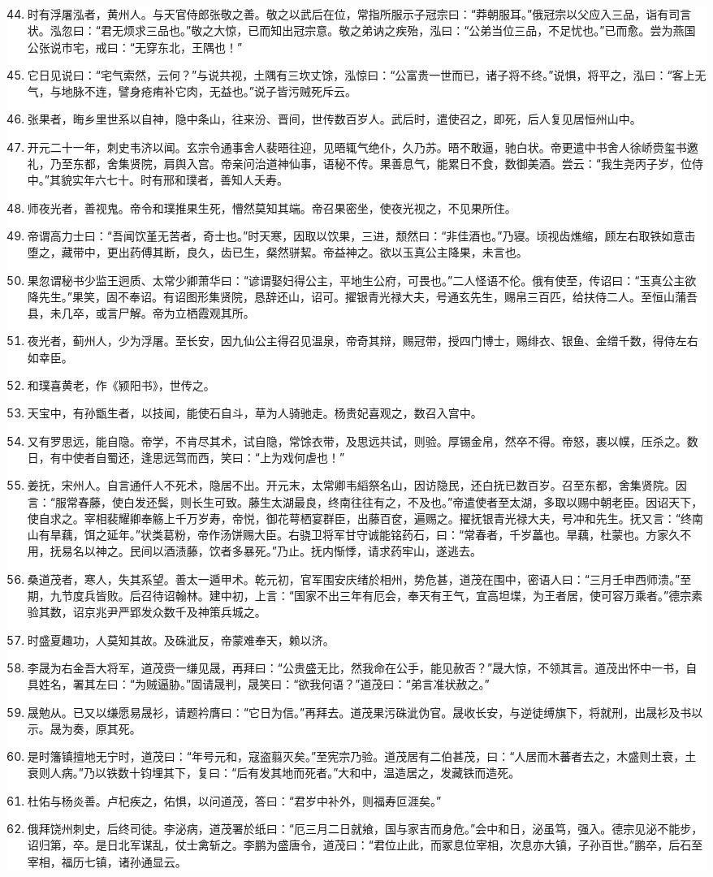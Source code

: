 44. <span id="列传第一百二十九_方技-44"></span>
时有浮屠泓者，黄州人。与天官侍郎张敬之善。敬之以武后在位，常指所服示子冠宗曰：“莽朝服耳。”俄冠宗以父应入三品，诣有司言状。泓忽曰：“君无烦求三品也。”敬之大惊，已而知出冠宗意。敬之弟讷之疾殆，泓曰：“公弟当位三品，不足忧也。”已而愈。尝为燕国公张说市宅，戒曰：“无穿东北，王隅也！”

45. <span id="列传第一百二十九_方技-45"></span>
它日见说曰：“宅气索然，云何？”与说共视，土隅有三坎丈馀，泓惊曰：“公富贵一世而已，诸子将不终。”说惧，将平之，泓曰：“客上无气，与地脉不连，譬身疮痏补它肉，无益也。”说子皆污贼死斥云。

46. <span id="列传第一百二十九_方技-46"></span>
张果者，晦乡里世系以自神，隐中条山，往来汾、晋间，世传数百岁人。武后时，遣使召之，即死，后人复见居恒州山中。

47. <span id="列传第一百二十九_方技-47"></span>
开元二十一年，刺史韦济以闻。玄宗令通事舍人裴晤往迎，见晤辄气绝仆，久乃苏。晤不敢逼，驰白状。帝更遣中书舍人徐峤赍玺书邀礼，乃至东都，舍集贤院，肩舆入宫。帝亲问治道神仙事，语秘不传。果善息气，能累日不食，数御美酒。尝云：“我生尧丙子岁，位侍中。”其貌实年六七十。时有邢和璞者，善知人夭寿。

48. <span id="列传第一百二十九_方技-48"></span>
师夜光者，善视鬼。帝令和璞推果生死，懵然莫知其端。帝召果密坐，使夜光视之，不见果所住。

49. <span id="列传第一百二十九_方技-49"></span>
帝谓高力士曰：“吾闻饮堇无苦者，奇士也。”时天寒，因取以饮果，三进，颓然曰：“非佳酒也。”乃寝。顷视齿燋缩，顾左右取铁如意击堕之，藏带中，更出药傅其断，良久，齿已生，粲然骈絜。帝益神之。欲以玉真公主降果，未言也。

50. <span id="列传第一百二十九_方技-50"></span>
果忽谓秘书少监王迥质、太常少卿萧华曰：“谚谓娶妇得公主，平地生公府，可畏也。”二人怪语不伦。俄有使至，传诏曰：“玉真公主欲降先生。”果笑，固不奉诏。有诏图形集贤院，恳辞还山，诏可。擢银青光禄大夫，号通玄先生，赐帛三百匹，给扶侍二人。至恒山蒲吾县，未几卒，或言尸解。帝为立栖霞观其所。

51. <span id="列传第一百二十九_方技-51"></span>
夜光者，蓟州人，少为浮屠。至长安，因九仙公主得召见温泉，帝奇其辩，赐冠带，授四门博士，赐绯衣、银鱼、金缯千数，得侍左右如幸臣。

52. <span id="列传第一百二十九_方技-52"></span>
和璞喜黄老，作《颍阳书》，世传之。

53. <span id="列传第一百二十九_方技-53"></span>
天宝中，有孙甑生者，以技闻，能使石自斗，草为人骑驰走。杨贵妃喜观之，数召入宫中。

54. <span id="列传第一百二十九_方技-54"></span>
又有罗思远，能自隐。帝学，不肯尽其术，试自隐，常馀衣带，及思远共试，则验。厚锡金帛，然卒不得。帝怒，裹以幞，压杀之。数日，有中使者自蜀还，逢思远驾而西，笑曰：“上为戏何虐也！”

55. <span id="列传第一百二十九_方技-55"></span>
姜抚，宋州人。自言通仟人不死术，隐居不出。开元末，太常卿韦縚祭名山，因访隐民，还白抚已数百岁。召至东都，舍集贤院。因言：“服常春藤，使白发还鬓，则长生可致。藤生太湖最良，终南往往有之，不及也。”帝遣使者至太湖，多取以赐中朝老臣。因诏天下，使自求之。宰相裴耀卿奉觞上千万岁寿，帝悦，御花萼栖宴群臣，出藤百奁，遍赐之。擢抚银青光禄大夫，号冲和先生。抚又言：“终南山有旱藕，饵之延年。”状类葛粉，帝作汤饼赐大臣。右骁卫将军甘守诚能铭药石，曰：“常春者，千岁藟也。旱藕，杜蒙也。方家久不用，抚易名以神之。民间以酒渍藤，饮者多暴死。”乃止。抚内惭悸，请求药牢山，遂逃去。

56. <span id="列传第一百二十九_方技-56"></span>
桑道茂者，寒人，失其系望。善太一遁甲术。乾元初，官军围安庆绪於相州，势危甚，道茂在围中，密语人曰：“三月壬申西师溃。”至期，九节度兵皆败。后召待诏翰林。建中初，上言：“国家不出三年有厄会，奉天有王气，宜高坦堞，为王者居，使可容万乘者。”德宗素验其数，诏京兆尹严郢发众数千及神策兵城之。

57. <span id="列传第一百二十九_方技-57"></span>
时盛夏趣功，人莫知其故。及硃泚反，帝蒙难奉天，赖以济。

58. <span id="列传第一百二十九_方技-58"></span>
李晟为右金吾大将军，道茂赍一缣见晟，再拜曰：“公贵盛无比，然我命在公手，能见赦否？”晟大惊，不领其言。道茂出怀中一书，自具姓名，署其左曰：“为贼逼胁。”固请晟判，晟笑曰：“欲我何语？”道茂曰：“弟言准状赦之。”

59. <span id="列传第一百二十九_方技-59"></span>
晟勉从。已又以缣愿易晟衫，请题衿膺曰：“它日为信。”再拜去。道茂果污硃泚伪官。晟收长安，与逆徒缚旗下，将就刑，出晟衫及书以示。晟为奏，原其死。

60. <span id="列传第一百二十九_方技-60"></span>
是时籓镇擅地无宁时，道茂曰：“年号元和，寇盗翦灭矣。”至宪宗乃验。道茂居有二伯甚茂，曰：“人居而木蕃者去之，木盛则土衰，土衰则人病。”乃以铁数十钧埋其下，复曰：“后有发其地而死者。”大和中，温造居之，发藏铁而造死。

61. <span id="列传第一百二十九_方技-61"></span>
杜佑与杨炎善。卢杞疾之，佑惧，以问道茂，答曰：“君岁中补外，则福寿叵涯矣。”

62. <span id="列传第一百二十九_方技-62"></span>
俄拜饶州刺史，后终司徒。李泌病，道茂署於纸曰：“厄三月二日就飨，国与家吉而身危。”会中和日，泌虽笃，强入。德宗见泌不能步，诏归第，卒。是日北军谋乱，仗士禽斩之。李鹏为盛唐令，道茂曰：“君位止此，而冢息位宰相，次息亦大镇，子孙百世。”鹏卒，后石至宰相，福历七镇，诸孙通显云。
